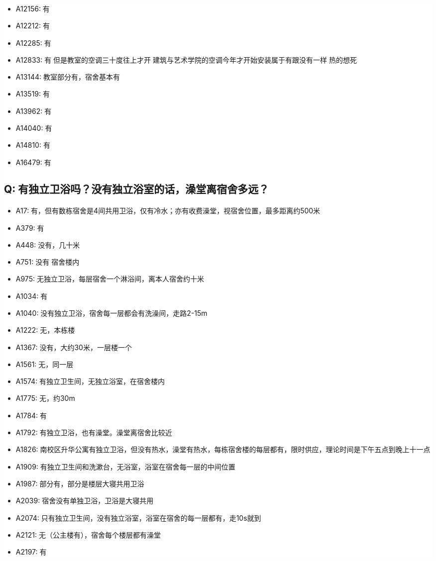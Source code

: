 - A12156: 有

- A12212: 有

- A12285: 有

- A12833: 有 但是教室的空调三十度往上才开 建筑与艺术学院的空调今年才开始安装属于有跟没有一样 热的想死

- A13144: 教室部分有，宿舍基本有

- A13519: 有

- A13962: 有

- A14040: 有

- A14810: 有

- A16479: 有

## Q: 有独立卫浴吗？没有独立浴室的话，澡堂离宿舍多远？

- A17: 有，但有数栋宿舍是4间共用卫浴，仅有冷水；亦有收费澡堂，视宿舍位置，最多距离约500米

- A379: 有

- A448: 没有，几十米

- A751: 没有 宿舍楼内

- A975: 无独立卫浴，每层宿舍一个淋浴间，离本人宿舍约十米

- A1034: 有

- A1040: 没有独立卫浴，宿舍每一层都会有洗澡间，走路2-15m

- A1222: 无，本栋楼

- A1367: 没有，大约30米，一层楼一个

- A1561: 无，同一层

- A1574: 有独立卫生间，无独立浴室，在宿舍楼内

- A1775: 无，约30m

- A1784: 有

- A1792: 有独立卫浴，也有澡堂。澡堂离宿舍比较近

- A1826: 南校区升华公寓有独立卫浴，但没有热水，澡堂有热水，每栋宿舍楼的每层都有，限时供应，理论时间是下午五点到晚上十一点

- A1909: 有独立卫生间和洗漱台，无浴室，浴室在宿舍每一层的中间位置

- A1987: 部分有，部分是楼层大寝共用卫浴

- A2039: 宿舍没有单独卫浴，卫浴是大寝共用

- A2074: 只有独立卫生间，没有独立浴室，浴室在宿舍的每一层都有，走10s就到

- A2121: 无（公主楼有），宿舍每个楼层都有澡堂

- A2197: 有
